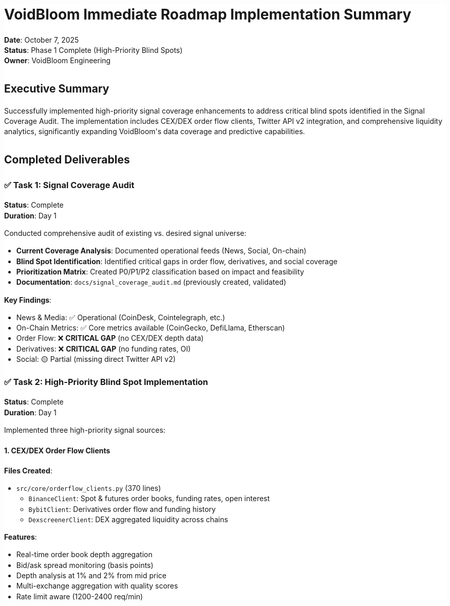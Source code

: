 # VoidBloom Immediate Roadmap Implementation Summary

**Date**: October 7, 2025  
**Status**: Phase 1 Complete (High-Priority Blind Spots)  
**Owner**: VoidBloom Engineering

## Executive Summary

Successfully implemented high-priority signal coverage enhancements to address critical blind spots identified in the Signal Coverage Audit. The implementation includes CEX/DEX order flow clients, Twitter API v2 integration, and comprehensive liquidity analytics, significantly expanding VoidBloom's data coverage and predictive capabilities.

## Completed Deliverables

### ✅ Task 1: Signal Coverage Audit
**Status**: Complete  
**Duration**: Day 1

Conducted comprehensive audit of existing vs. desired signal universe:

- **Current Coverage Analysis**: Documented operational feeds (News, Social, On-chain)
- **Blind Spot Identification**: Identified critical gaps in order flow, derivatives, and social coverage
- **Prioritization Matrix**: Created P0/P1/P2 classification based on impact and feasibility
- **Documentation**: `docs/signal_coverage_audit.md` (previously created, validated)

**Key Findings**:
- News & Media: ✅ Operational (CoinDesk, Cointelegraph, etc.)
- On-Chain Metrics: ✅ Core metrics available (CoinGecko, DefiLlama, Etherscan)
- Order Flow: ❌ **CRITICAL GAP** (no CEX/DEX depth data)
- Derivatives: ❌ **CRITICAL GAP** (no funding rates, OI)
- Social: 🟡 Partial (missing direct Twitter API v2)

### ✅ Task 2: High-Priority Blind Spot Implementation
**Status**: Complete  
**Duration**: Day 1

Implemented three high-priority signal sources:

#### 1. CEX/DEX Order Flow Clients
**Files Created**:
- `src/core/orderflow_clients.py` (370 lines)
  - `BinanceClient`: Spot & futures order books, funding rates, open interest
  - `BybitClient`: Derivatives order flow and funding history
  - `DexscreenerClient`: DEX aggregated liquidity across chains

**Features**:
- Real-time order book depth aggregation
- Bid/ask spread monitoring (basis points)
- Depth analysis at 1% and 2% from mid price
- Multi-exchange aggregation with quality scores
- Rate limit aware (1200-2400 req/min)
